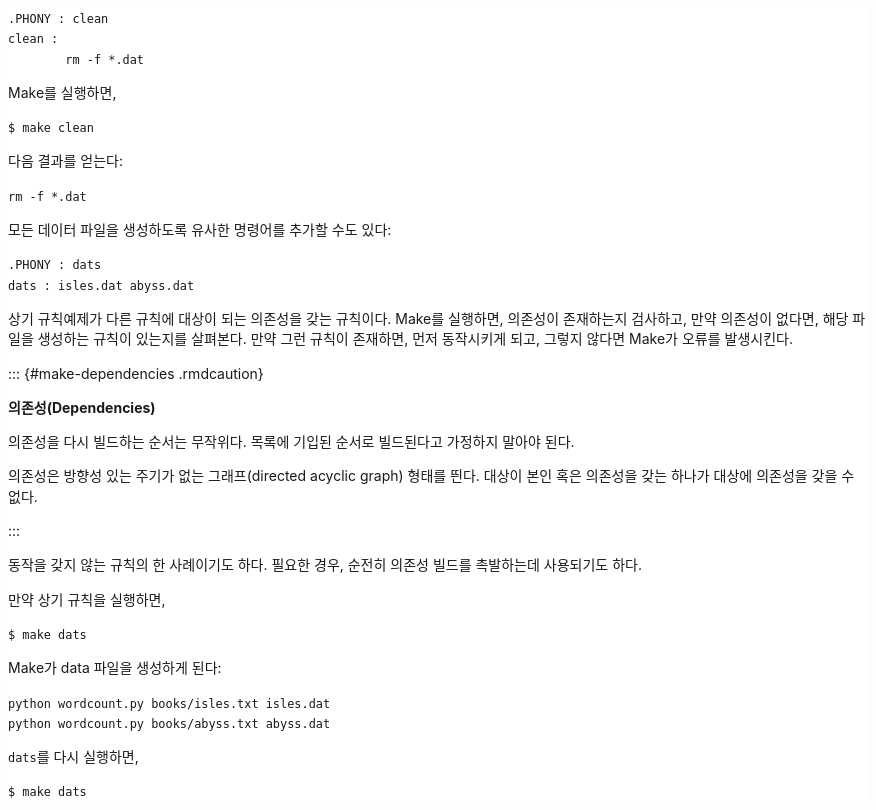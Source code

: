```
.PHONY : clean
clean : 
        rm -f *.dat
```

Make를 실행하면,

```
$ make clean
```

다음 결과를 얻는다:

```
rm -f *.dat
```

모든 데이터 파일을 생성하도록 유사한 명령어를 추가할 수도 있다:

```
.PHONY : dats
dats : isles.dat abyss.dat
```

상기 규칙예제가 다른 규칙에 대상이 되는 의존성을 갖는 규칙이다.
Make를 실행하면, 의존성이 존재하는지 검사하고, 만약 의존성이 없다면, 
해당 파일을 생성하는 규칙이 있는지를 살펴본다.
만약 그런 규칙이 존재하면, 먼저 동작시키게 되고, 그렇지 않다면 Make가 오류를 발생시킨다.

::: {#make-dependencies .rmdcaution}

**의존성(Dependencies)**

의존성을 다시 빌드하는 순서는 무작위다.
목록에 기입된 순서로 빌드된다고 가정하지 말아야 된다.

의존성은 방향성 있는 주기가 없는 그래프(directed acyclic graph) 형태를 띈다.
대상이 본인 혹은 의존성을 갖는 하나가 대상에 의존성을 갖을 수 없다.

:::

동작을 갖지 않는 규칙의 한 사례이기도 하다. 
필요한 경우, 순전히 의존성 빌드를 촉발하는데 사용되기도 하다.

만약 상기 규칙을 실행하면,

```
$ make dats
```

Make가 data 파일을 생성하게 된다:

```
python wordcount.py books/isles.txt isles.dat
python wordcount.py books/abyss.txt abyss.dat
```

`dats`를 다시 실행하면,

```
$ make dats
```
